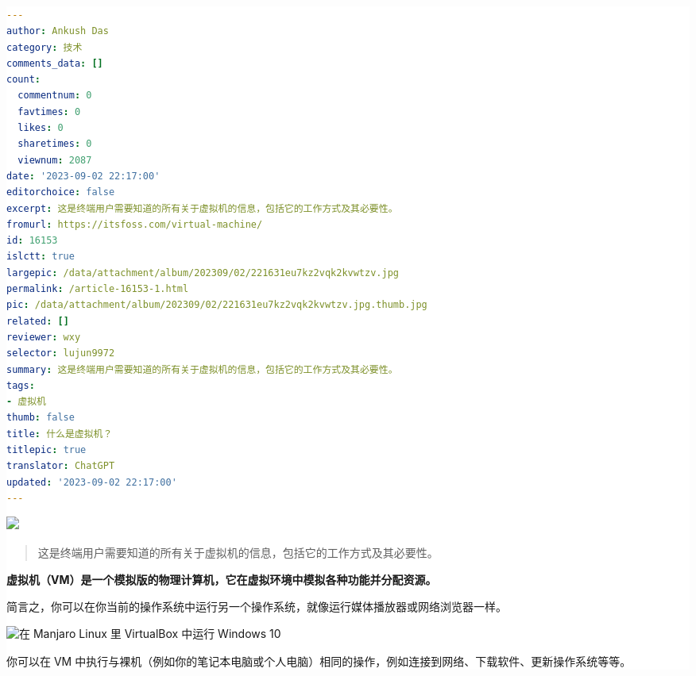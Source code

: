 ```yaml
---
author: Ankush Das
category: 技术
comments_data: []
count:
  commentnum: 0
  favtimes: 0
  likes: 0
  sharetimes: 0
  viewnum: 2087
date: '2023-09-02 22:17:00'
editorchoice: false
excerpt: 这是终端用户需要知道的所有关于虚拟机的信息，包括它的工作方式及其必要性。
fromurl: https://itsfoss.com/virtual-machine/
id: 16153
islctt: true
largepic: /data/attachment/album/202309/02/221631eu7kz2vqk2kvwtzv.jpg
permalink: /article-16153-1.html
pic: /data/attachment/album/202309/02/221631eu7kz2vqk2kvwtzv.jpg.thumb.jpg
related: []
reviewer: wxy
selector: lujun9972
summary: 这是终端用户需要知道的所有关于虚拟机的信息，包括它的工作方式及其必要性。
tags:
- 虚拟机
thumb: false
title: 什么是虚拟机？
titlepic: true
translator: ChatGPT
updated: '2023-09-02 22:17:00'
---
```


![](/data/attachment/album/202309/02/221631eu7kz2vqk2kvwtzv.jpg)



> 
> 这是终端用户需要知道的所有关于虚拟机的信息，包括它的工作方式及其必要性。
> 
> 
> 


**虚拟机（VM）是一个模拟版的物理计算机，它在虚拟环境中模拟各种功能并分配资源。**


简言之，你可以在你当前的操作系统中运行另一个操作系统，就像运行媒体播放器或网络浏览器一样。


![在 Manjaro Linux 里 VirtualBox 中运行 Windows 10](/data/attachment/album/202309/02/221820ii6dm74243s7kphp.jpg)


你可以在 VM 中执行与裸机（例如你的笔记本电脑或个人电脑）相同的操作，例如连接到网络、下载软件、更新操作系统等等。
